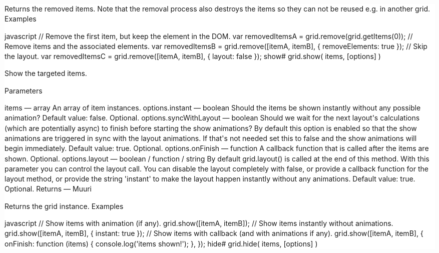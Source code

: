 Returns the removed items. Note that the removal process also destroys the items so they can not be reused e.g. in another grid.
Examples

javascript
// Remove the first item, but keep the element in the DOM.
var removedItemsA = grid.remove(grid.getItems(0));
// Remove items and the associated elements.
var removedItemsB = grid.remove([itemA, itemB], { removeElements: true });
// Skip the layout.
var removedItemsC = grid.remove([itemA, itemB], { layout: false });
show#
grid.show( items, [options] )

Show the targeted items.

Parameters

items  —  array
An array of item instances.
options.instant  —  boolean
Should the items be shown instantly without any possible animation?
Default value: false.
Optional.
options.syncWithLayout  —  boolean
Should we wait for the next layout's calculations (which are potentially async) to finish before starting the show animations? By default this option is enabled so that the show animations are triggered in sync with the layout animations. If that's not needed set this to false and the show animations will begin immediately.
Default value: true.
Optional.
options.onFinish  —  function
A callback function that is called after the items are shown.
Optional.
options.layout  —  boolean / function / string
By default grid.layout() is called at the end of this method. With this parameter you can control the layout call. You can disable the layout completely with false, or provide a callback function for the layout method, or provide the string 'instant' to make the layout happen instantly without any animations.
Default value: true.
Optional.
Returns  —  Muuri

Returns the grid instance.
Examples

javascript
// Show items with animation (if any).
grid.show([itemA, itemB]);
// Show items instantly without animations.
grid.show([itemA, itemB], { instant: true });
// Show items with callback (and with animations if any).
grid.show([itemA, itemB], {
  onFinish: function (items) {
    console.log('items shown!');
  },
});
hide#
grid.hide( items, [options] )

